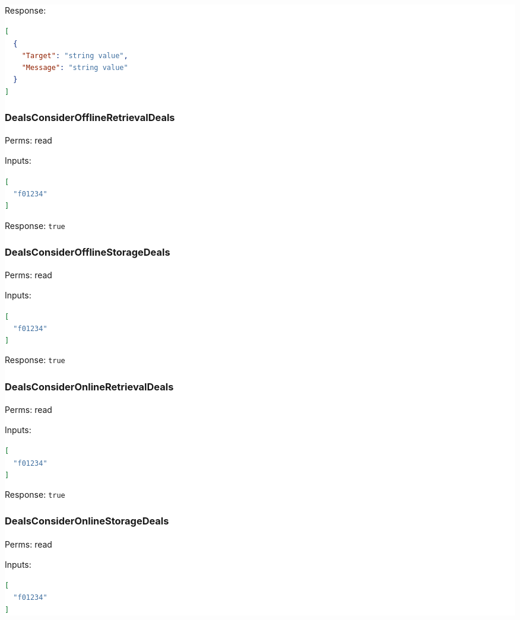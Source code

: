 Response:
```json
[
  {
    "Target": "string value",
    "Message": "string value"
  }
]
```

### DealsConsiderOfflineRetrievalDeals


Perms: read

Inputs:
```json
[
  "f01234"
]
```

Response: `true`

### DealsConsiderOfflineStorageDeals


Perms: read

Inputs:
```json
[
  "f01234"
]
```

Response: `true`

### DealsConsiderOnlineRetrievalDeals


Perms: read

Inputs:
```json
[
  "f01234"
]
```

Response: `true`

### DealsConsiderOnlineStorageDeals


Perms: read

Inputs:
```json
[
  "f01234"
]
```
